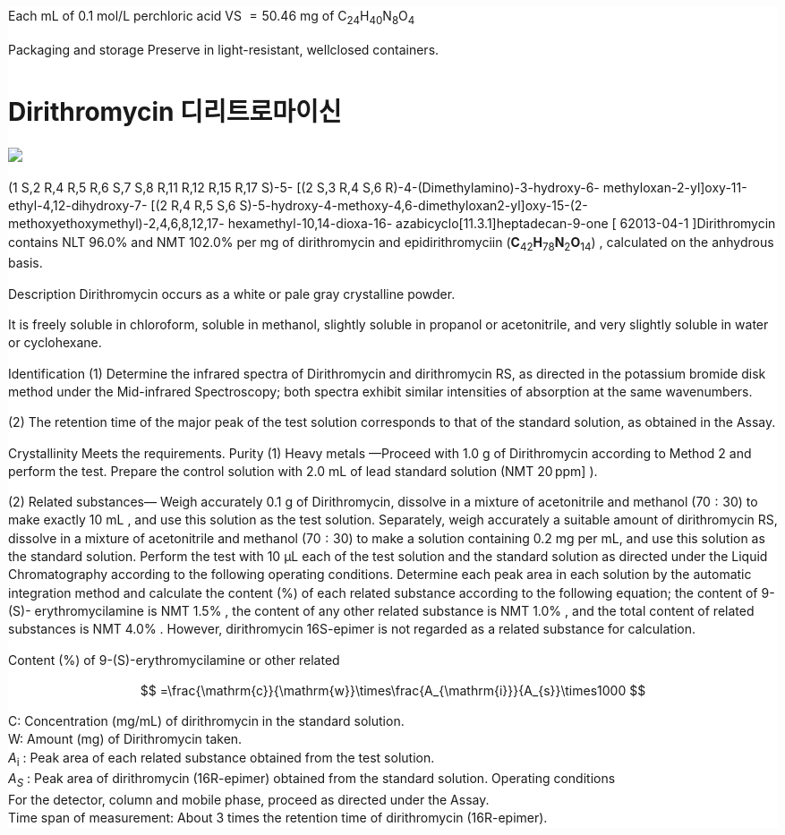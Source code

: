 Each mL of $0.1\ \mathrm{mol/L}$ perchloric acid VS $=50.46~\mathrm{mg}$ of $\mathrm{C_{24}H_{40}N_{8}O_{4}}$  

Packaging and storage Preserve in light-resistant, wellclosed containers.  

# Dirithromycin 디리트로마이신  

![](images/ba704afa4cae9af7ab357bf892c7b55e0d8109e52e2b2b36bb4f6cb3a4563f91.jpg)  

(1 S,2 R,4 R,5 R,6 S,7 S,8 R,11 R,12 R,15 R,17 S)-5- [(2 S,3 R,4 S,6 R)-4-(Dimethylamino)-3-hydroxy-6- methyloxan-2-yl]oxy-11-ethyl-4,12-dihydroxy-7- [(2 R,4 R,5 S,6 S)-5-hydroxy-4-methoxy-4,6-dimethyloxan2-yl]oxy-15-(2-methoxyethoxymethyl)-2,4,6,8,12,17- hexamethyl-10,14-dioxa-16- azabicyclo[11.3.1]heptadecan-9-one [ 62013-04-1 ]Dirithromycin contains NLT $96.0\%$ and NMT $102.0\%$ per mg of dirithromycin and epidirithromyciin $(\mathbf{C}_{42}\mathbf{H}_{78}\mathbf{N}_{2}\mathbf{O}_{14})$ , calculated on the anhydrous basis.  

Description Dirithromycin occurs as a white or pale gray crystalline powder.  

It is freely soluble in chloroform, soluble in methanol, slightly soluble in propanol or acetonitrile, and very slightly soluble in water or cyclohexane.  

Identification (1) Determine the infrared spectra of Dirithromycin and dirithromycin RS, as directed in the potassium bromide disk method under the Mid-infrared Spectroscopy; both spectra exhibit similar intensities of absorption at the same wavenumbers.  

(2) The retention time of the major peak of the test solution corresponds to that of the standard solution, as obtained in the Assay.  

Crystallinity Meets the requirements. Purity (1) Heavy metals —Proceed with $1.0~\mathrm{g}$ of Dirithromycin according to Method 2 and perform the test. Prepare the control solution with $2.0\ \mathrm{mL}$ of lead standard solution (NMT $20\,\mathrm{ppm}]$ ).  

(2) Related substances— Weigh accurately $0.1\ \mathrm{g}$ of Dirithromycin, dissolve in a mixture of acetonitrile and methanol $(70:30)$ to make exactly $10~\mathrm{mL}$ , and use this solution as the test solution. Separately, weigh accurately a suitable amount of dirithromycin RS, dissolve in a mixture of acetonitrile and methanol $(70:30)$ to make a solution containing $0.2~\mathrm{mg}$ per mL, and use this solution as the standard solution. Perform the test with $10~\upmu\mathrm{L}$ each of the test solution and the standard solution as directed under the Liquid Chromatography according to the following operating conditions. Determine each peak area in each solution by the automatic integration method and calculate the content $(\%)$ of each related substance according to the following equation; the content of 9-(S)- erythromycilamine is NMT $1.5\%$ , the content of any other related substance is NMT $1.0\%$ , and the total content of related substances is NMT $4.0\%$ . However, dirithromycin 16S-epimer is not regarded as a related substance for calculation.  

Content $(\%)$ of 9-(S)-erythromycilamine or other related  

$$
=\frac{\mathrm{c}}{\mathrm{w}}\times\frac{A_{\mathrm{i}}}{A_{s}}\times1000
$$  

C: Concentration $(\mathrm{mg/mL})$ of dirithromycin in the standard solution.   
W: Amount (mg) of Dirithromycin taken.   
$A_{\mathrm{i}}$ : Peak area of each related substance obtained from the test solution.   
$A_{S}$ : Peak area of dirithromycin (16R-epimer) obtained from the standard solution. Operating conditions   
For the detector, column and mobile phase, proceed as directed under the Assay.   
Time span of measurement: About 3 times the retention time of dirithromycin (16R-epimer).  
